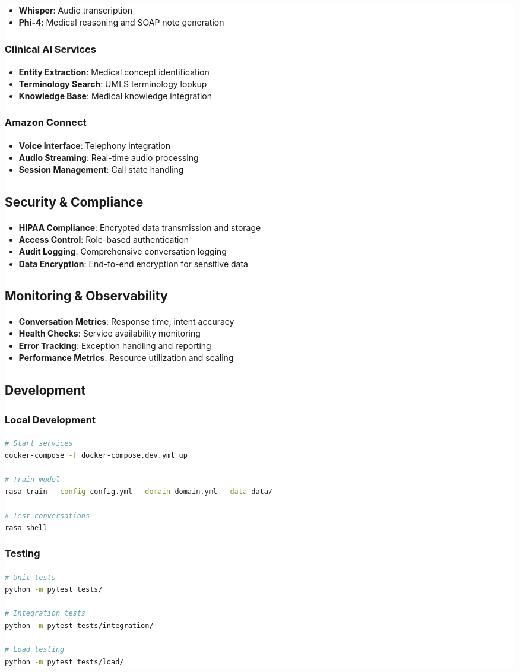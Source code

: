 - **Whisper**: Audio transcription
- **Phi-4**: Medical reasoning and SOAP note generation

### Clinical AI Services

- **Entity Extraction**: Medical concept identification
- **Terminology Search**: UMLS terminology lookup
- **Knowledge Base**: Medical knowledge integration

### Amazon Connect

- **Voice Interface**: Telephony integration
- **Audio Streaming**: Real-time audio processing
- **Session Management**: Call state handling

## Security & Compliance

- **HIPAA Compliance**: Encrypted data transmission and storage
- **Access Control**: Role-based authentication
- **Audit Logging**: Comprehensive conversation logging
- **Data Encryption**: End-to-end encryption for sensitive data

## Monitoring & Observability

- **Conversation Metrics**: Response time, intent accuracy
- **Health Checks**: Service availability monitoring
- **Error Tracking**: Exception handling and reporting
- **Performance Metrics**: Resource utilization and scaling

## Development

### Local Development

```bash
# Start services
docker-compose -f docker-compose.dev.yml up

# Train model
rasa train --config config.yml --domain domain.yml --data data/

# Test conversations
rasa shell
```

### Testing

```bash
# Unit tests
python -m pytest tests/

# Integration tests
python -m pytest tests/integration/

# Load testing
python -m pytest tests/load/
```
